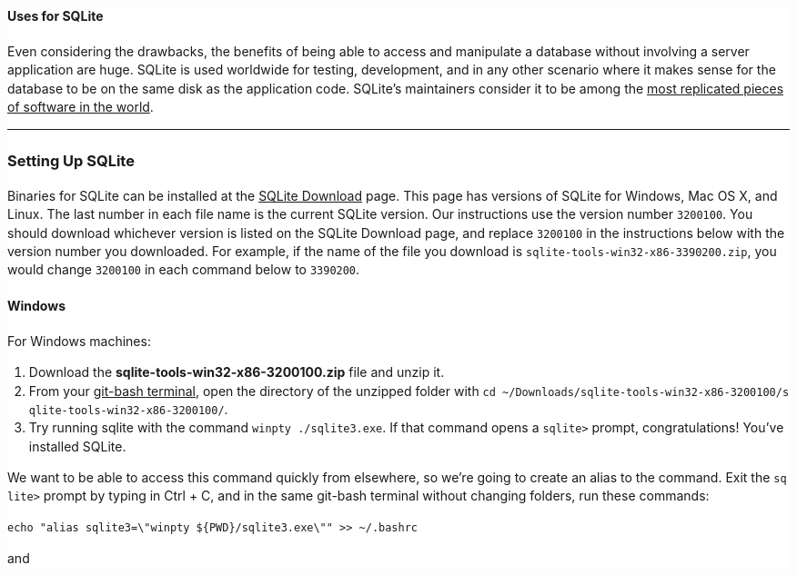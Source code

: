 #### Uses for SQLite

Even considering the drawbacks, the benefits of being able to access and
manipulate a database without involving a server application are huge.
SQLite is used worldwide for testing, development, and in any other
scenario where it makes sense for the database to be on the same disk as
the application code. SQLite’s maintainers consider it to be among the
<a href="https://www.sqlite.org/mostdeployed.html"
class="e14vpv2g1 gamut-xro1w8-ResetElement-Anchor-AnchorBase e1bhhzie0"
target="_blank" rel="noopener">most replicated pieces of software in the
world</a>.

------------------------------------------------------------------------

### Setting Up SQLite

Binaries for SQLite can be installed at the
<a href="https://www.sqlite.org/download.html"
class="e14vpv2g1 gamut-xro1w8-ResetElement-Anchor-AnchorBase e1bhhzie0"
target="_blank" rel="noopener">SQLite Download</a> page. This page has
versions of SQLite for Windows, Mac OS X, and Linux. The last number in
each file name is the current SQLite version. Our instructions use the
version number `3200100`. You should download whichever version is
listed on the SQLite Download page, and replace `3200100` in the
instructions below with the version number you downloaded. For example,
if the name of the file you download is
`sqlite-tools-win32-x86-3390200.zip`, you would change `3200100` in each
command below to `3390200`.

#### Windows

For Windows machines:

1.  Download the **sqlite-tools-win32-x86-3200100.zip** file and unzip
    it.
2.  From your
    <a href="https://www.codecademy.com/article/command-line-setup"
    class="e14vpv2g1 gamut-xro1w8-ResetElement-Anchor-AnchorBase e1bhhzie0"
    target="_blank">git-bash terminal</a>, open the directory of the
    unzipped folder with
    `cd ~/Downloads/sqlite-tools-win32-x86-3200100/sqlite-tools-win32-x86-3200100/`.
3.  Try running sqlite with the command `winpty ./sqlite3.exe`. If that
    command opens a `sqlite>` prompt, congratulations! You’ve installed
    SQLite.

We want to be able to access this command quickly from elsewhere, so
we’re going to create an alias to the command. Exit the `sqlite>` prompt
by typing in <span class="kbd">Ctrl</span> + <span class="kbd">C</span>,
and in the same git-bash terminal without changing folders, run these
commands:

`echo "alias sqlite3=\"winpty ${PWD}/sqlite3.exe\"" >> ~/.bashrc`

and
